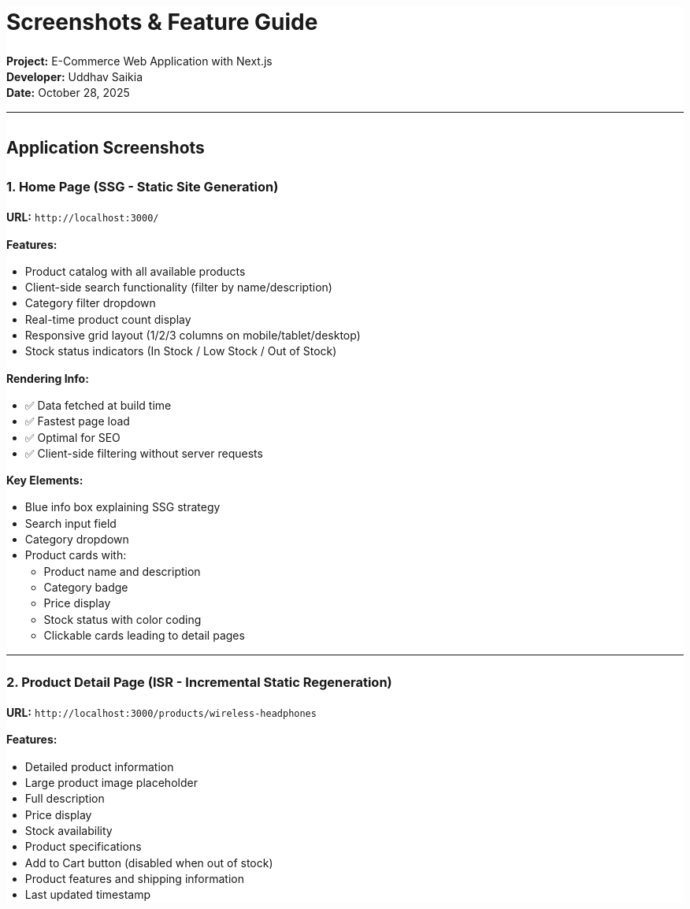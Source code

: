 # Screenshots & Feature Guide

**Project:** E-Commerce Web Application with Next.js  
**Developer:** Uddhav Saikia  
**Date:** October 28, 2025

---

## Application Screenshots

### 1. Home Page (SSG - Static Site Generation)

**URL:** `http://localhost:3000/`

**Features:**
- Product catalog with all available products
- Client-side search functionality (filter by name/description)
- Category filter dropdown
- Real-time product count display
- Responsive grid layout (1/2/3 columns on mobile/tablet/desktop)
- Stock status indicators (In Stock / Low Stock / Out of Stock)

**Rendering Info:**
- ✅ Data fetched at build time
- ✅ Fastest page load
- ✅ Optimal for SEO
- ✅ Client-side filtering without server requests

**Key Elements:**
- Blue info box explaining SSG strategy
- Search input field
- Category dropdown
- Product cards with:
  - Product name and description
  - Category badge
  - Price display
  - Stock status with color coding
  - Clickable cards leading to detail pages

---

### 2. Product Detail Page (ISR - Incremental Static Regeneration)

**URL:** `http://localhost:3000/products/wireless-headphones`

**Features:**
- Detailed product information
- Large product image placeholder
- Full description
- Price display
- Stock availability
- Product specifications
- Add to Cart button (disabled when out of stock)
- Product features and shipping information
- Last updated timestamp
